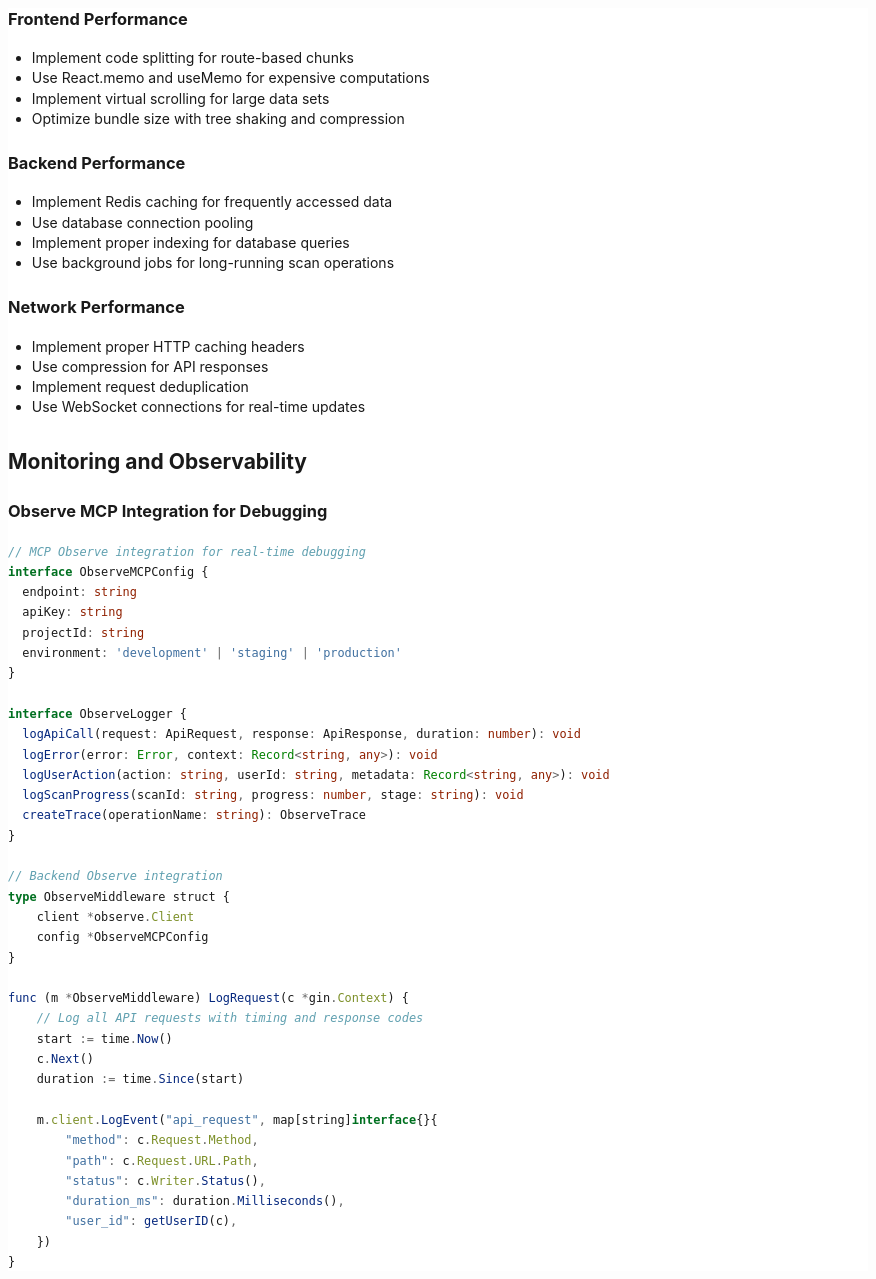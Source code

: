 ### Frontend Performance
- Implement code splitting for route-based chunks
- Use React.memo and useMemo for expensive computations
- Implement virtual scrolling for large data sets
- Optimize bundle size with tree shaking and compression

### Backend Performance
- Implement Redis caching for frequently accessed data
- Use database connection pooling
- Implement proper indexing for database queries
- Use background jobs for long-running scan operations

### Network Performance
- Implement proper HTTP caching headers
- Use compression for API responses
- Implement request deduplication
- Use WebSocket connections for real-time updates

## Monitoring and Observability

### Observe MCP Integration for Debugging
```typescript
// MCP Observe integration for real-time debugging
interface ObserveMCPConfig {
  endpoint: string
  apiKey: string
  projectId: string
  environment: 'development' | 'staging' | 'production'
}

interface ObserveLogger {
  logApiCall(request: ApiRequest, response: ApiResponse, duration: number): void
  logError(error: Error, context: Record<string, any>): void
  logUserAction(action: string, userId: string, metadata: Record<string, any>): void
  logScanProgress(scanId: string, progress: number, stage: string): void
  createTrace(operationName: string): ObserveTrace
}

// Backend Observe integration
type ObserveMiddleware struct {
    client *observe.Client
    config *ObserveMCPConfig
}

func (m *ObserveMiddleware) LogRequest(c *gin.Context) {
    // Log all API requests with timing and response codes
    start := time.Now()
    c.Next()
    duration := time.Since(start)
    
    m.client.LogEvent("api_request", map[string]interface{}{
        "method": c.Request.Method,
        "path": c.Request.URL.Path,
        "status": c.Writer.Status(),
        "duration_ms": duration.Milliseconds(),
        "user_id": getUserID(c),
    })
}
```
